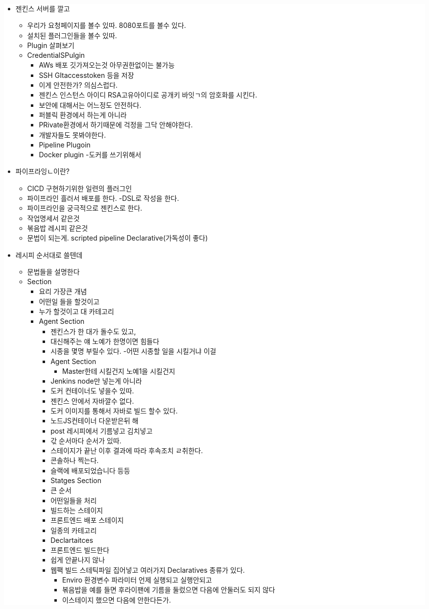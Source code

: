 - 젠킨스 서버를 깔고
    - 우리가 요청페이지를 볼수 있따.
     8080포트를 볼수 있다.
     - 설치된 플러그인들을 볼수 있따.
     - Plugin 살펴보기
     - CredentialSPulgin
        - AWs 배포 깃가져오는것 아무권한없이는 불가능
         - SSH GItaccesstoken 등을 저장
         - 이게 안전한가? 의심스럽다.
         - 젠킨스 인스턴스 아이디 RSA고유아이디로 공개키 바잇ㄱ의 암호화를 시킨다.
         - 보안에 대해서는 어느정도 안전하다.
         - 퍼블릭 환경에서 하는게 아니라
         - PRivate환경에서 하기때문에 걱정을 그닥 안해야한다.
         - 개발자들도 못봐야한다.
         - Pipeline Plugoin
         - Docker plugin 
          -도커를 쓰기위해서
 - 파이프라잉ㄴ이란?
    - CICD 구현하기위한 일련의 플러그인
    - 파이프라인 흘러서 배포를 한다.
     -DSL로 작성을 한다.
     - 파이프라인을 궁극적으로 젠킨스로 한다.
      - 작업명세서 같은것
      - 볶음밥 레시피 같은것
      - 문법이 되는게. scripted pipeline Declarative(가독성이 좋다)
      
- 레시피 순서대로 쓸텐데
    - 문법들을 설명한다
    - Section
        - 요리 가장큰 개념
        - 어떤일 들을 할것이고
        - 누가 할것이고 대 카테고리
        - Agent Section
            - 젠킨스가 한 대가 돌수도 있고,
            - 대신해주는 얘 노예가 한명이면 힘들다
            - 시종을 몇명 부릴수 있다.
             -어떤 시종할 일을 시킬거냐 이걸
             - Agent Section
                - Master한테 시킬건지 노예1을 시킬건지
            - Jenkins node만 넣는게 아니라
            - 도커 컨테이너도 넣을수 있따.
            - 젠킨스 안에서 자바깔수 없다.
            - 도커 이미지를 통해서 자바로 빌드 할수 있다.
            - 노드JS컨테이너 다운받은뒤 해
            - post 레시피에서 기름넣고 김치넣고
            - 갃 순서마다 순서가 있따.
            - 스테이지가 끝난 이후 결과에 따라 후속조치 ㄹ취한다.
            - 콘솔하나 찍는다.
            - 슬랙에 배포되었습니다 등등
            - Statges Section
            - 큰 순서
            - 어떤일들을 처리
            - 빌드하는 스테이지
            - 프론트엔드 배포 스테이지
            - 일종의 카테고리
            - Declartaitces
            - 프론트엔드 빌드한다
            - 쉽게 안끝나지 않나
            - 웹팩 빌드 스테틱파일 집어넣고 
            여러가지 Declaratives 종류가 있다.
                 - Enviro 환경변수 파라미터 언제 실행되고 실행안되고
                 - 볶음밥을 예를 들면 후라이팬에 기름을 둘렀으면
                 다음에 안둘러도 되지 않다
                 - 이스테이지 했으면 다음에 안한다든가.